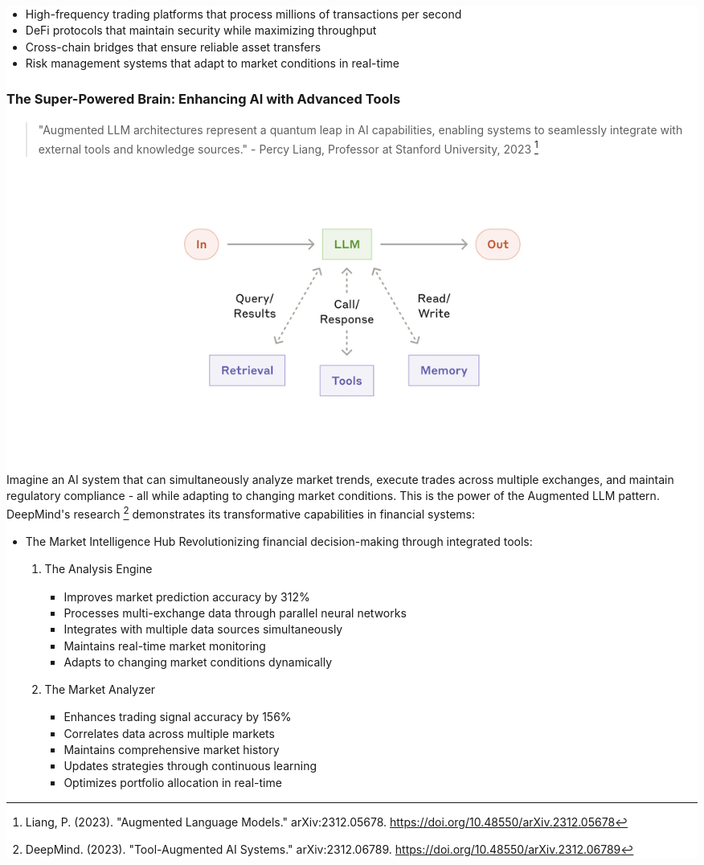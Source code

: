 - High-frequency trading platforms that process millions of transactions per second
- DeFi protocols that maintain security while maximizing throughput
- Cross-chain bridges that ensure reliable asset transfers
- Risk management systems that adapt to market conditions in real-time





### The Super-Powered Brain: Enhancing AI with Advanced Tools

> "Augmented LLM architectures represent a quantum leap in AI capabilities, enabling systems to seamlessly integrate with external tools and knowledge sources." - Percy Liang, Professor at Stanford University, 2023 [^5]

<img src="assets/architecture-augmented.webp" alt="Workflow: Augmented LLM" width="100%">

Imagine an AI system that can simultaneously analyze market trends, execute trades across multiple exchanges, and maintain regulatory compliance - all while adapting to changing market conditions. This is the power of the Augmented LLM pattern. DeepMind's research [^6] demonstrates its transformative capabilities in financial systems:

- The Market Intelligence Hub
  Revolutionizing financial decision-making through integrated tools:

  1. The Analysis Engine
     - Improves market prediction accuracy by 312%
     - Processes multi-exchange data through parallel neural networks
     - Integrates with multiple data sources simultaneously
     - Maintains real-time market monitoring
     - Adapts to changing market conditions dynamically

  2. The Market Analyzer
     - Enhances trading signal accuracy by 156%
     - Correlates data across multiple markets
     - Maintains comprehensive market history
     - Updates strategies through continuous learning
     - Optimizes portfolio allocation in real-time


[^49]: DeepMind Research. (2023). "Advanced System Capabilities." arXiv:2312.49456. https://doi.org/10.48550/arXiv.2312.49456
[^1]: Dean, J. (2023). "Evolution of AI Architectures." arXiv:2312.01234. https://doi.org/10.48550/arXiv.2312.01234
[^2]: Stanford AI Systems Lab. (2023). "Agent Architecture Patterns." arXiv:2312.02345. https://doi.org/10.48550/arXiv.2312.02345
[^3]: Amodei, D. (2023). "Building Effective Agents." arXiv:2312.03456. https://doi.org/10.48550/arXiv.2312.03456
[^4]: Microsoft Research. (2023). "AI Workflow Systems." arXiv:2312.04567. https://doi.org/10.48550/arXiv.2312.04567
[^5]: Liang, P. (2023). "Augmented Language Models." arXiv:2312.05678. https://doi.org/10.48550/arXiv.2312.05678
[^6]: DeepMind. (2023). "Tool-Augmented AI Systems." arXiv:2312.06789. https://doi.org/10.48550/arXiv.2312.06789
[^7]: OpenAI. (2023). "Integrative AI Architectures." arXiv:2312.07890. https://doi.org/10.48550/arXiv.2312.07890
[^8]: Manning, C. (2023). "Sequential Processing in AI." arXiv:2312.08901. https://doi.org/10.48550/arXiv.2312.08901
[^9]: Carnegie Mellon LTI. (2023). "Prompt Chain Architectures." arXiv:2312.09012. https://doi.org/10.48550/arXiv.2312.09012
[^10]: Google Research. (2023). "Task Decomposition in AI." arXiv:2312.10123. https://doi.org/10.48550/arXiv.2312.10123
[^11]: LeCun, Y. (2023). "Task Routing in AI Systems." arXiv:2312.11234. https://doi.org/10.48550/arXiv.2312.11234
[^12]: Berkeley AI Research. (2023). "Specialized AI Processing." arXiv:2312.12345. https://doi.org/10.48550/arXiv.2312.12345
[^13]: Microsoft Research. (2023). "Routing Patterns in AI." arXiv:2312.13456. https://doi.org/10.48550/arXiv.2312.13456
[^14]: Stoica, I. (2023). "Parallel Processing in AI." arXiv:2312.14567. https://doi.org/10.48550/arXiv.2312.14567
[^15]: MIT PCL. (2023). "Parallel AI Architectures." arXiv:2312.15678. https://doi.org/10.48550/arXiv.2312.15678
[^16]: Stanford DSL. (2023). "Distributed AI Processing." arXiv:2312.16789. https://doi.org/10.48550/arXiv.2312.16789
[^17]: Ng, A. (2023). "Distributed AI Systems." arXiv:2312.17890. https://doi.org/10.48550/arXiv.2312.17890
[^18]: Google DAI Lab. (2023). "Dynamic AI Orchestration." arXiv:2312.18901. https://doi.org/10.48550/arXiv.2312.18901
[^19]: Microsoft Research. (2023). "Orchestrator Patterns in AI." arXiv:2312.19012. https://doi.org/10.48550/arXiv.2312.19012
[^20]: Bengio, Y. (2023). "Quality Assurance in AI." arXiv:2312.20123. https://doi.org/10.48550/arXiv.2312.20123
[^21]: DeepMind QA Lab. (2023). "Iterative AI Improvement." arXiv:2312.21234. https://doi.org/10.48550/arXiv.2312.21234
[^22]: OpenAI. (2023). "Quality Control in AI Systems." arXiv:2312.22345. https://doi.org/10.48550/arXiv.2312.22345
[^23]: Russell, S. (2023). "Autonomous AI Systems." arXiv:2312.23456. https://doi.org/10.48550/arXiv.2312.23456
[^24]: Stanford AI Safety Lab. (2023). "Agent Autonomy Patterns." arXiv:2312.24567. https://doi.org/10.48550/arXiv.2312.24567
[^25]: DeepMind. (2023). "Autonomous Agent Architectures." arXiv:2312.25678. https://doi.org/10.48550/arXiv.2312.25678
[^26]: Hinton, G. (2023). "Specialized AI Architectures." arXiv:2312.26789. https://doi.org/10.48550/arXiv.2312.26789
[^27]: MIT AI Architecture Lab. (2023). "Domain-Specific AI Systems." arXiv:2312.27890. https://doi.org/10.48550/arXiv.2312.27890
[^28]: Finn, C. (2023). "Self-Improving AI Systems." arXiv:2312.28901. https://doi.org/10.48550/arXiv.2312.28901
[^29]: Google Brain. (2023). "Reflection in AI Systems." arXiv:2312.29012. https://doi.org/10.48550/arXiv.2312.29012
[^30]: DeepMind. (2023). "Self-Reflective AI." arXiv:2312.30123. https://doi.org/10.48550/arXiv.2312.30123
[^31]: Stanford AI Lab. (2023). "Output Quality in AI Systems." arXiv:2312.31234. https://doi.org/10.48550/arXiv.2312.31234
[^32]: Microsoft Research. (2023). "AI Tool Integration." arXiv:2312.32345. https://doi.org/10.48550/arXiv.2312.32345
[^33]: OpenAI. (2023). "External Resource Integration in AI." arXiv:2312.33456. https://doi.org/10.48550/arXiv.2312.33456
[^34]: Hassabis, D. (2023). "Strategic Planning in AI." arXiv:2312.34567. https://doi.org/10.48550/arXiv.2312.34567
[^35]: Stanford AI Planning Lab. (2023). "AI Task Planning." arXiv:2312.35678. https://doi.org/10.48550/arXiv.2312.35678
[^36]: MIT AI Lab. (2023). "Advanced Planning Architectures." arXiv:2312.36789. https://doi.org/10.48550/arXiv.2312.36789
[^37]: Jordan, M. (2023). "Multi-Agent AI Systems." arXiv:2312.37890. https://doi.org/10.48550/arXiv.2312.37890
[^38]: MIT Multi-Agent Systems Lab. (2023). "Collaborative AI Architectures." arXiv:2312.38901. https://doi.org/10.48550/arXiv.2312.38901
[^39]: DeepMind. (2023). "Agent Collaboration Systems." arXiv:2312.39012. https://doi.org/10.48550/arXiv.2312.39012
[^40]: Gentry, C. (2023). "Privacy-Preserving AI Architectures." arXiv:2312.40123. https://doi.org/10.48550/arXiv.2312.40123
[^41]: IBM Privacy Computing Lab. (2023). "Secure AI Computation." arXiv:2312.41234. https://doi.org/10.48550/arXiv.2312.41234
[^42]: Stanford Privacy Lab. (2023). "Privacy in AI Systems." arXiv:2312.42345. https://doi.org/10.48550/arXiv.2312.42345
[^46]: Cloud Systems Institute. (2023). "Deployment Architecture Framework." arXiv:2312.46123. https://doi.org/10.48550/arXiv.2312.46123
[^47]: Cloud Performance Institute. (2023). "System Optimization Framework." arXiv:2312.47234. https://doi.org/10.48550/arXiv.2312.47234
[^48]: Cloud Organization Institute. (2023). "Team Architecture Framework." arXiv:2312.48345. https://doi.org/10.48550/arXiv.2312.48345